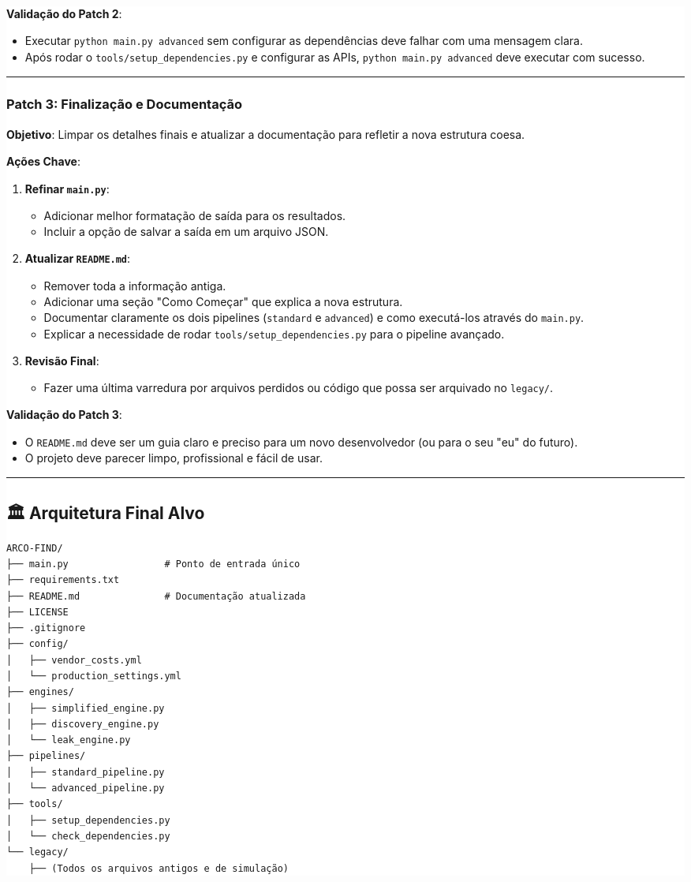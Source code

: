 **Validação do Patch 2**:
- Executar `python main.py advanced` sem configurar as dependências deve falhar com uma mensagem clara.
- Após rodar o `tools/setup_dependencies.py` e configurar as APIs, `python main.py advanced` deve executar com sucesso.

---

### **Patch 3: Finalização e Documentação**

**Objetivo**: Limpar os detalhes finais e atualizar a documentação para refletir a nova estrutura coesa.

**Ações Chave**:

1.  **Refinar `main.py`**:
    - Adicionar melhor formatação de saída para os resultados.
    - Incluir a opção de salvar a saída em um arquivo JSON.

2.  **Atualizar `README.md`**:
    - Remover toda a informação antiga.
    - Adicionar uma seção "Como Começar" que explica a nova estrutura.
    - Documentar claramente os dois pipelines (`standard` e `advanced`) e como executá-los através do `main.py`.
    - Explicar a necessidade de rodar `tools/setup_dependencies.py` para o pipeline avançado.

3.  **Revisão Final**:
    - Fazer uma última varredura por arquivos perdidos ou código que possa ser arquivado no `legacy/`.

**Validação do Patch 3**:
- O `README.md` deve ser um guia claro e preciso para um novo desenvolvedor (ou para o seu "eu" do futuro).
- O projeto deve parecer limpo, profissional e fácil de usar.

---

## 🏛️ **Arquitetura Final Alvo**

```
ARCO-FIND/
├── main.py                 # Ponto de entrada único
├── requirements.txt
├── README.md               # Documentação atualizada
├── LICENSE
├── .gitignore
├── config/
│   ├── vendor_costs.yml
│   └── production_settings.yml
├── engines/
│   ├── simplified_engine.py
│   ├── discovery_engine.py
│   └── leak_engine.py
├── pipelines/
│   ├── standard_pipeline.py
│   └── advanced_pipeline.py
├── tools/
│   ├── setup_dependencies.py
│   └── check_dependencies.py
└── legacy/
    ├── (Todos os arquivos antigos e de simulação)
```
